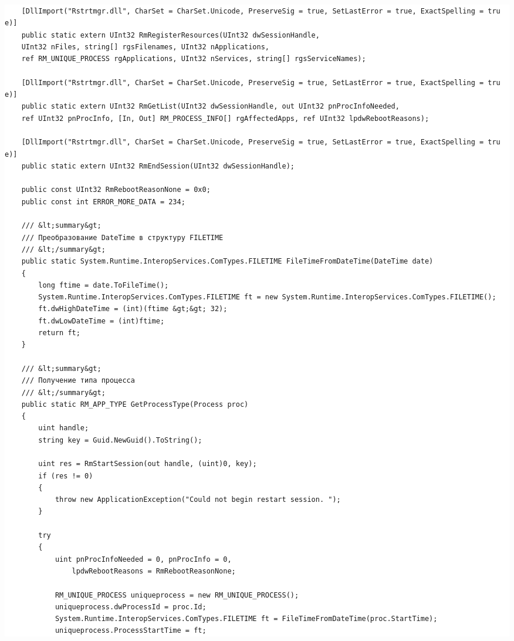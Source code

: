         [DllImport("Rstrtmgr.dll", CharSet = CharSet.Unicode, PreserveSig = true, SetLastError = true, ExactSpelling = true)]
        public static extern UInt32 RmRegisterResources(UInt32 dwSessionHandle,
        UInt32 nFiles, string[] rgsFilenames, UInt32 nApplications,
        ref RM_UNIQUE_PROCESS rgApplications, UInt32 nServices, string[] rgsServiceNames);

        [DllImport("Rstrtmgr.dll", CharSet = CharSet.Unicode, PreserveSig = true, SetLastError = true, ExactSpelling = true)]
        public static extern UInt32 RmGetList(UInt32 dwSessionHandle, out UInt32 pnProcInfoNeeded,
        ref UInt32 pnProcInfo, [In, Out] RM_PROCESS_INFO[] rgAffectedApps, ref UInt32 lpdwRebootReasons);

        [DllImport("Rstrtmgr.dll", CharSet = CharSet.Unicode, PreserveSig = true, SetLastError = true, ExactSpelling = true)]
        public static extern UInt32 RmEndSession(UInt32 dwSessionHandle);

        public const UInt32 RmRebootReasonNone = 0x0;
        public const int ERROR_MORE_DATA = 234;

        /// &lt;summary&gt;
        /// Преобразование DateTime в структуру FILETIME 
        /// &lt;/summary&gt;        
        public static System.Runtime.InteropServices.ComTypes.FILETIME FileTimeFromDateTime(DateTime date)
        {
            long ftime = date.ToFileTime();
            System.Runtime.InteropServices.ComTypes.FILETIME ft = new System.Runtime.InteropServices.ComTypes.FILETIME();
            ft.dwHighDateTime = (int)(ftime &gt;&gt; 32);
            ft.dwLowDateTime = (int)ftime;
            return ft;
        }

        /// &lt;summary&gt;
        /// Получение типа процесса
        /// &lt;/summary&gt;        
        public static RM_APP_TYPE GetProcessType(Process proc)
        {
            uint handle;
            string key = Guid.NewGuid().ToString();            

            uint res = RmStartSession(out handle, (uint)0, key);
            if (res != 0)
            {
                throw new ApplicationException("Could not begin restart session. ");
            }

            try
            {                
                uint pnProcInfoNeeded = 0, pnProcInfo = 0,
                    lpdwRebootReasons = RmRebootReasonNone;

                RM_UNIQUE_PROCESS uniqueprocess = new RM_UNIQUE_PROCESS();
                uniqueprocess.dwProcessId = proc.Id;
                System.Runtime.InteropServices.ComTypes.FILETIME ft = FileTimeFromDateTime(proc.StartTime);
                uniqueprocess.ProcessStartTime = ft;
